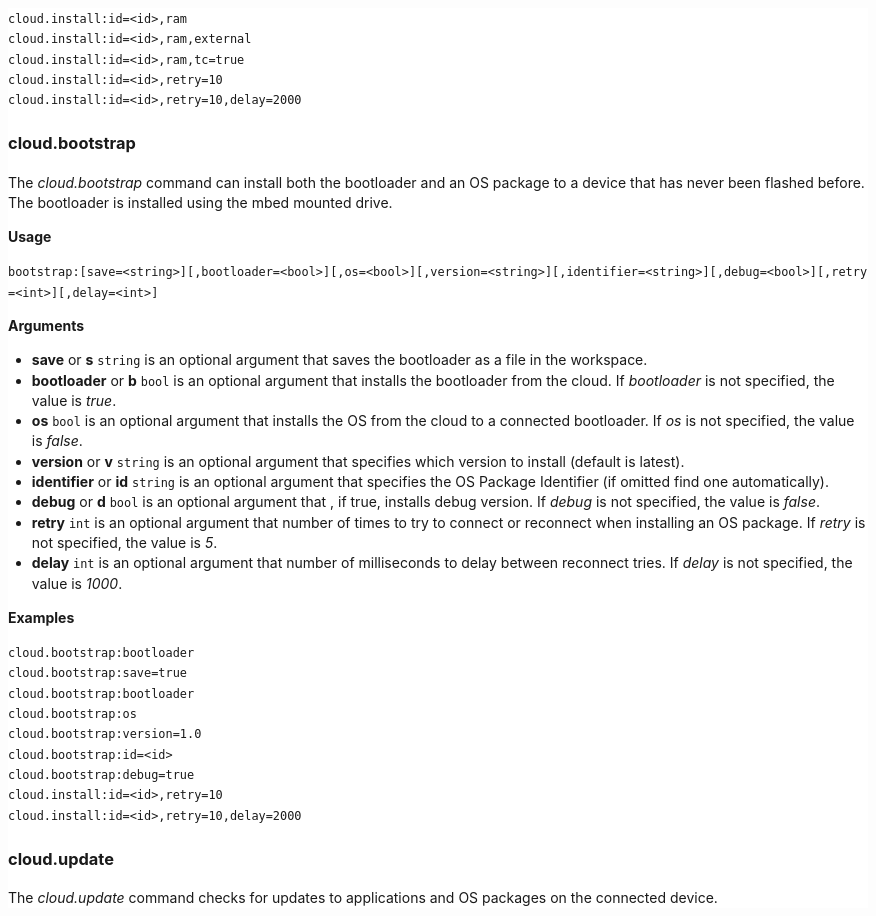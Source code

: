```
cloud.install:id=<id>,ram
cloud.install:id=<id>,ram,external
cloud.install:id=<id>,ram,tc=true
cloud.install:id=<id>,retry=10
cloud.install:id=<id>,retry=10,delay=2000
```

### cloud.bootstrap

The *cloud.bootstrap* command can install both the bootloader and an OS package to a device that has never been flashed before. The bootloader is installed using the mbed mounted drive.

**Usage**
```
bootstrap:[save=<string>][,bootloader=<bool>][,os=<bool>][,version=<string>][,identifier=<string>][,debug=<bool>][,retry=<int>][,delay=<int>]
```

**Arguments**

- **save** or **s** `string` is an optional argument that saves the bootloader as a file in the workspace.
- **bootloader** or **b** `bool` is an optional argument that installs the bootloader from the cloud. If *bootloader* is not specified, the value is *true*.
- **os** `bool` is an optional argument that installs the OS from the cloud to a connected bootloader. If *os* is not specified, the value is *false*.
- **version** or **v** `string` is an optional argument that specifies which version to install (default is latest).
- **identifier** or **id** `string` is an optional argument that specifies the OS Package Identifier (if omitted find one automatically).
- **debug** or **d** `bool` is an optional argument that , if true, installs debug version. If *debug* is not specified, the value is *false*.
- **retry** `int` is an optional argument that number of times to try to connect or reconnect when installing an OS package. If *retry* is not specified, the value is *5*.
- **delay** `int` is an optional argument that number of milliseconds to delay between reconnect tries. If *delay* is not specified, the value is *1000*.

**Examples**
```
cloud.bootstrap:bootloader
cloud.bootstrap:save=true
cloud.bootstrap:bootloader
cloud.bootstrap:os
cloud.bootstrap:version=1.0
cloud.bootstrap:id=<id>
cloud.bootstrap:debug=true
cloud.install:id=<id>,retry=10
cloud.install:id=<id>,retry=10,delay=2000
```

### cloud.update

The *cloud.update* command checks for updates to applications and OS packages on the connected device.
